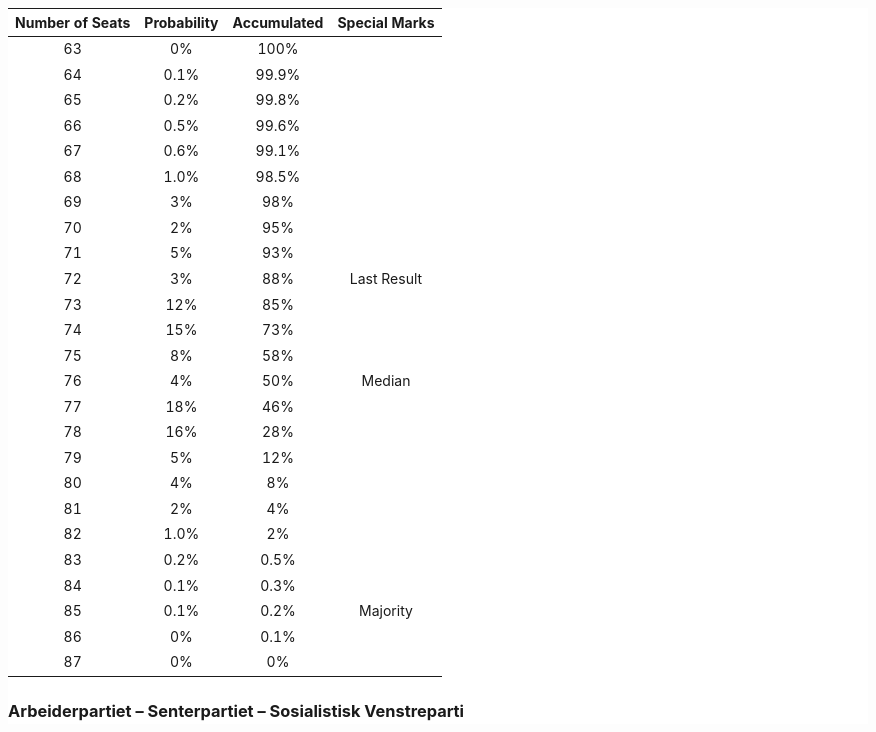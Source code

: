 | Number of Seats | Probability | Accumulated | Special Marks |
|:---------------:|:-----------:|:-----------:|:-------------:|
| 63 | 0% | 100% |  |
| 64 | 0.1% | 99.9% |  |
| 65 | 0.2% | 99.8% |  |
| 66 | 0.5% | 99.6% |  |
| 67 | 0.6% | 99.1% |  |
| 68 | 1.0% | 98.5% |  |
| 69 | 3% | 98% |  |
| 70 | 2% | 95% |  |
| 71 | 5% | 93% |  |
| 72 | 3% | 88% | Last Result |
| 73 | 12% | 85% |  |
| 74 | 15% | 73% |  |
| 75 | 8% | 58% |  |
| 76 | 4% | 50% | Median |
| 77 | 18% | 46% |  |
| 78 | 16% | 28% |  |
| 79 | 5% | 12% |  |
| 80 | 4% | 8% |  |
| 81 | 2% | 4% |  |
| 82 | 1.0% | 2% |  |
| 83 | 0.2% | 0.5% |  |
| 84 | 0.1% | 0.3% |  |
| 85 | 0.1% | 0.2% | Majority |
| 86 | 0% | 0.1% |  |
| 87 | 0% | 0% |  |

### Arbeiderpartiet – Senterpartiet – Sosialistisk Venstreparti
